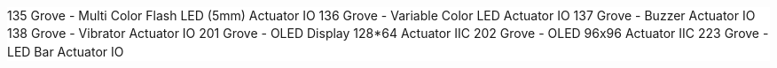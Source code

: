 <tr>
<th scope="row"> 135
</th>
<td> Grove - Multi Color Flash LED (5mm)
</td>
<td> Actuator
</td>
<td> IO
</td></tr>
<tr>
<th scope="row"> 136
</th>
<td> Grove - Variable Color LED
</td>
<td> Actuator
</td>
<td> IO
</td></tr>
<tr>
<th scope="row"> 137
</th>
<td> Grove - Buzzer
</td>
<td> Actuator
</td>
<td> IO
</td></tr>
<tr>
<th scope="row"> 138
</th>
<td> Grove - Vibrator
</td>
<td> Actuator
</td>
<td> IO
</td></tr>
<tr>
<th scope="row"> 201
</th>
<td> Grove - OLED Display 128*64
</td>
<td> Actuator
</td>
<td> IIC
</td></tr>
<tr>
<th scope="row"> 202
</th>
<td> Grove - OLED 96x96
</td>
<td>  Actuator
</td>
<td>  IIC
</td></tr>
<tr>
<th scope="row"> 223
</th>
<td> Grove - LED Bar
</td>
<td> Actuator
</td>
<td> IO
</td></tr>
<tr>